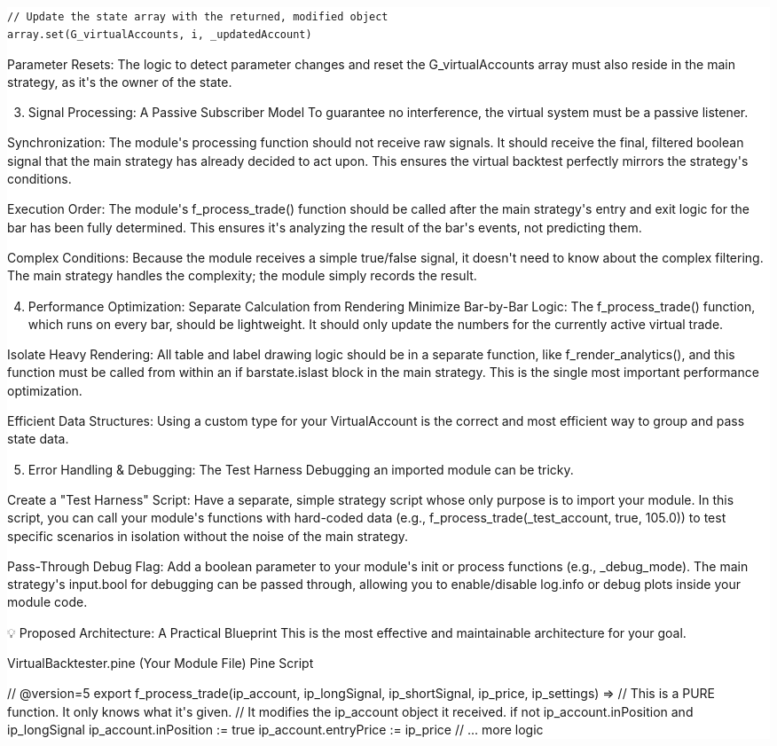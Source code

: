     // Update the state array with the returned, modified object
    array.set(G_virtualAccounts, i, _updatedAccount)
Parameter Resets: The logic to detect parameter changes and reset the G_virtualAccounts array must also reside in the main strategy, as it's the owner of the state.

3. Signal Processing: A Passive Subscriber Model
To guarantee no interference, the virtual system must be a passive listener.

Synchronization: The module's processing function should not receive raw signals. It should receive the final, filtered boolean signal that the main strategy has already decided to act upon. This ensures the virtual backtest perfectly mirrors the strategy's conditions.

Execution Order: The module's f_process_trade() function should be called after the main strategy's entry and exit logic for the bar has been fully determined. This ensures it's analyzing the result of the bar's events, not predicting them.

Complex Conditions: Because the module receives a simple true/false signal, it doesn't need to know about the complex filtering. The main strategy handles the complexity; the module simply records the result.

4. Performance Optimization: Separate Calculation from Rendering
Minimize Bar-by-Bar Logic: The f_process_trade() function, which runs on every bar, should be lightweight. It should only update the numbers for the currently active virtual trade.

Isolate Heavy Rendering: All table and label drawing logic should be in a separate function, like f_render_analytics(), and this function must be called from within an if barstate.islast block in the main strategy. This is the single most important performance optimization.

Efficient Data Structures: Using a custom type for your VirtualAccount is the correct and most efficient way to group and pass state data.

5. Error Handling & Debugging: The Test Harness
Debugging an imported module can be tricky.

Create a "Test Harness" Script: Have a separate, simple strategy script whose only purpose is to import your module. In this script, you can call your module's functions with hard-coded data (e.g., f_process_trade(_test_account, true, 105.0)) to test specific scenarios in isolation without the noise of the main strategy.

Pass-Through Debug Flag: Add a boolean parameter to your module's init or process functions (e.g., _debug_mode). The main strategy's input.bool for debugging can be passed through, allowing you to enable/disable log.info or debug plots inside your module code.

💡 Proposed Architecture: A Practical Blueprint
This is the most effective and maintainable architecture for your goal.

VirtualBacktester.pine (Your Module File)
Pine Script

// @version=5
export f_process_trade(ip_account, ip_longSignal, ip_shortSignal, ip_price, ip_settings) =>
    // This is a PURE function. It only knows what it's given.
    // It modifies the ip_account object it received.
    if not ip_account.inPosition and ip_longSignal
        ip_account.inPosition := true
        ip_account.entryPrice := ip_price
        // ... more logic
    
